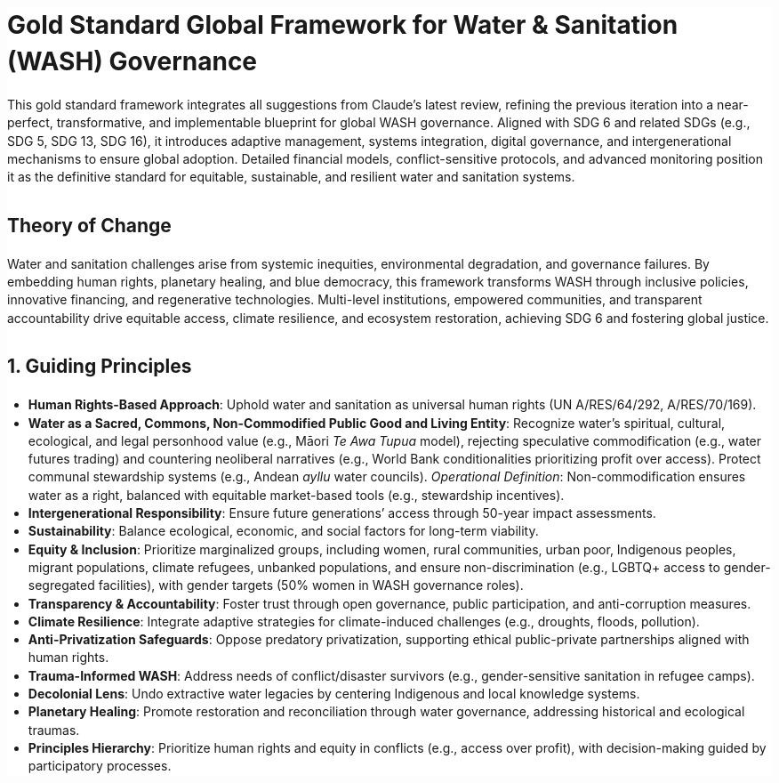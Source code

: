 # Gold Standard Global Framework for Water & Sanitation (WASH) Governance

This gold standard framework integrates all suggestions from Claude’s latest review, refining the previous iteration into a near-perfect, transformative, and implementable blueprint for global WASH governance. Aligned with SDG 6 and related SDGs (e.g., SDG 5, SDG 13, SDG 16), it introduces adaptive management, systems integration, digital governance, and intergenerational mechanisms to ensure global adoption. Detailed financial models, conflict-sensitive protocols, and advanced monitoring position it as the definitive standard for equitable, sustainable, and resilient water and sanitation systems.

## Theory of Change
Water and sanitation challenges arise from systemic inequities, environmental degradation, and governance failures. By embedding human rights, planetary healing, and blue democracy, this framework transforms WASH through inclusive policies, innovative financing, and regenerative technologies. Multi-level institutions, empowered communities, and transparent accountability drive equitable access, climate resilience, and ecosystem restoration, achieving SDG 6 and fostering global justice.

## 1. Guiding Principles
- **Human Rights-Based Approach**: Uphold water and sanitation as universal human rights (UN A/RES/64/292, A/RES/70/169).
- **Water as a Sacred, Commons, Non-Commodified Public Good and Living Entity**: Recognize water’s spiritual, cultural, ecological, and legal personhood value (e.g., Māori *Te Awa Tupua* model), rejecting speculative commodification (e.g., water futures trading) and countering neoliberal narratives (e.g., World Bank conditionalities prioritizing profit over access). Protect communal stewardship systems (e.g., Andean *ayllu* water councils). *Operational Definition*: Non-commodification ensures water as a right, balanced with equitable market-based tools (e.g., stewardship incentives).
- **Intergenerational Responsibility**: Ensure future generations’ access through 50-year impact assessments.
- **Sustainability**: Balance ecological, economic, and social factors for long-term viability.
- **Equity & Inclusion**: Prioritize marginalized groups, including women, rural communities, urban poor, Indigenous peoples, migrant populations, climate refugees, unbanked populations, and ensure non-discrimination (e.g., LGBTQ+ access to gender-segregated facilities), with gender targets (50% women in WASH governance roles).
- **Transparency & Accountability**: Foster trust through open governance, public participation, and anti-corruption measures.
- **Climate Resilience**: Integrate adaptive strategies for climate-induced challenges (e.g., droughts, floods, pollution).
- **Anti-Privatization Safeguards**: Oppose predatory privatization, supporting ethical public-private partnerships aligned with human rights.
- **Trauma-Informed WASH**: Address needs of conflict/disaster survivors (e.g., gender-sensitive sanitation in refugee camps).
- **Decolonial Lens**: Undo extractive water legacies by centering Indigenous and local knowledge systems.
- **Planetary Healing**: Promote restoration and reconciliation through water governance, addressing historical and ecological traumas.
- **Principles Hierarchy**: Prioritize human rights and equity in conflicts (e.g., access over profit), with decision-making guided by participatory processes.
